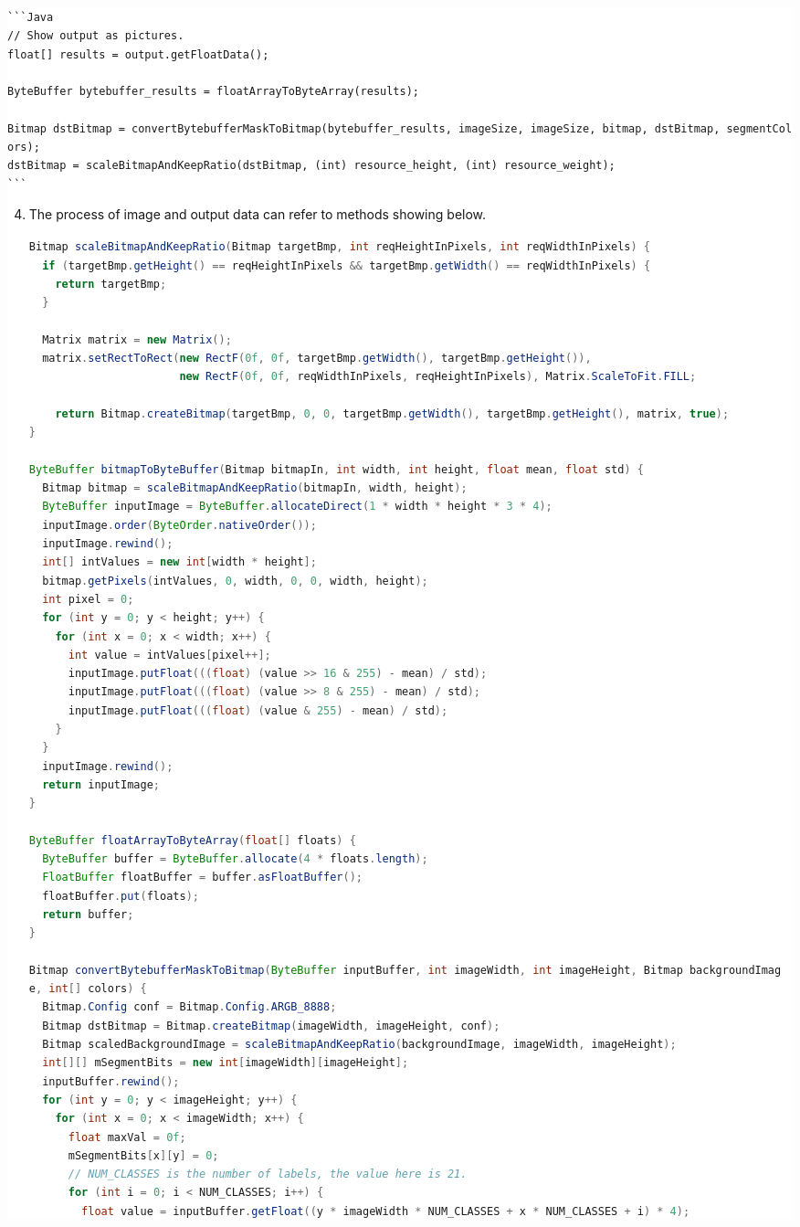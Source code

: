     ```Java
    // Show output as pictures.
    float[] results = output.getFloatData();

    ByteBuffer bytebuffer_results = floatArrayToByteArray(results);

    Bitmap dstBitmap = convertBytebufferMaskToBitmap(bytebuffer_results, imageSize, imageSize, bitmap, dstBitmap, segmentColors);
    dstBitmap = scaleBitmapAndKeepRatio(dstBitmap, (int) resource_height, (int) resource_weight);
    ```

4. The process of image and output data can refer to methods showing below.

    ```Java
    Bitmap scaleBitmapAndKeepRatio(Bitmap targetBmp, int reqHeightInPixels, int reqWidthInPixels) {
      if (targetBmp.getHeight() == reqHeightInPixels && targetBmp.getWidth() == reqWidthInPixels) {
        return targetBmp;
      }

      Matrix matrix = new Matrix();
      matrix.setRectToRect(new RectF(0f, 0f, targetBmp.getWidth(), targetBmp.getHeight()),
                           new RectF(0f, 0f, reqWidthInPixels, reqHeightInPixels), Matrix.ScaleToFit.FILL;

        return Bitmap.createBitmap(targetBmp, 0, 0, targetBmp.getWidth(), targetBmp.getHeight(), matrix, true);
    }

    ByteBuffer bitmapToByteBuffer(Bitmap bitmapIn, int width, int height, float mean, float std) {
      Bitmap bitmap = scaleBitmapAndKeepRatio(bitmapIn, width, height);
      ByteBuffer inputImage = ByteBuffer.allocateDirect(1 * width * height * 3 * 4);
      inputImage.order(ByteOrder.nativeOrder());
      inputImage.rewind();
      int[] intValues = new int[width * height];
      bitmap.getPixels(intValues, 0, width, 0, 0, width, height);
      int pixel = 0;
      for (int y = 0; y < height; y++) {
        for (int x = 0; x < width; x++) {
          int value = intValues[pixel++];
          inputImage.putFloat(((float) (value >> 16 & 255) - mean) / std);
          inputImage.putFloat(((float) (value >> 8 & 255) - mean) / std);
          inputImage.putFloat(((float) (value & 255) - mean) / std);
        }
      }
      inputImage.rewind();
      return inputImage;
    }

    ByteBuffer floatArrayToByteArray(float[] floats) {
      ByteBuffer buffer = ByteBuffer.allocate(4 * floats.length);
      FloatBuffer floatBuffer = buffer.asFloatBuffer();
      floatBuffer.put(floats);
      return buffer;
    }

    Bitmap convertBytebufferMaskToBitmap(ByteBuffer inputBuffer, int imageWidth, int imageHeight, Bitmap backgroundImage, int[] colors) {
      Bitmap.Config conf = Bitmap.Config.ARGB_8888;
      Bitmap dstBitmap = Bitmap.createBitmap(imageWidth, imageHeight, conf);
      Bitmap scaledBackgroundImage = scaleBitmapAndKeepRatio(backgroundImage, imageWidth, imageHeight);
      int[][] mSegmentBits = new int[imageWidth][imageHeight];
      inputBuffer.rewind();
      for (int y = 0; y < imageHeight; y++) {
        for (int x = 0; x < imageWidth; x++) {
          float maxVal = 0f;
          mSegmentBits[x][y] = 0;
          // NUM_CLASSES is the number of labels, the value here is 21.
          for (int i = 0; i < NUM_CLASSES; i++) {
            float value = inputBuffer.getFloat((y * imageWidth * NUM_CLASSES + x * NUM_CLASSES + i) * 4);